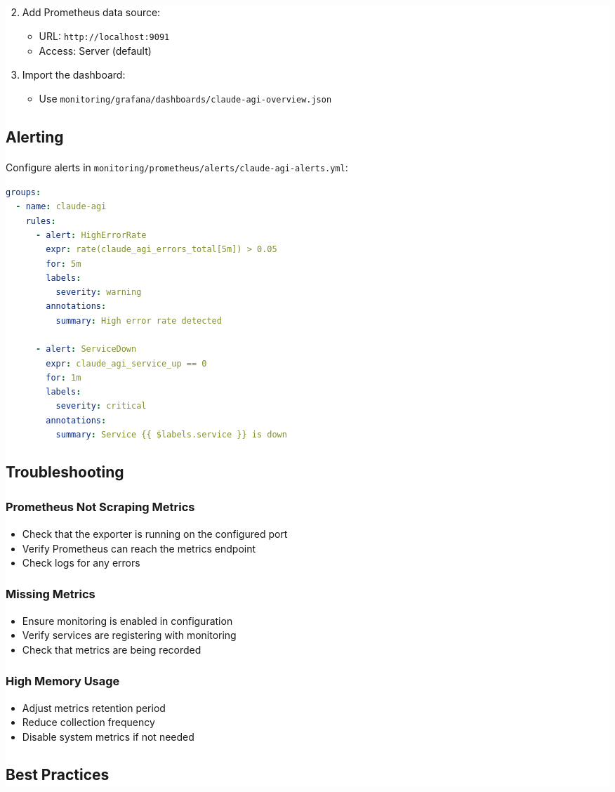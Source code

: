 2. Add Prometheus data source:
   - URL: `http://localhost:9091`
   - Access: Server (default)

3. Import the dashboard:
   - Use `monitoring/grafana/dashboards/claude-agi-overview.json`

## Alerting

Configure alerts in `monitoring/prometheus/alerts/claude-agi-alerts.yml`:

```yaml
groups:
  - name: claude-agi
    rules:
      - alert: HighErrorRate
        expr: rate(claude_agi_errors_total[5m]) > 0.05
        for: 5m
        labels:
          severity: warning
        annotations:
          summary: High error rate detected
          
      - alert: ServiceDown
        expr: claude_agi_service_up == 0
        for: 1m
        labels:
          severity: critical
        annotations:
          summary: Service {{ $labels.service }} is down
```

## Troubleshooting

### Prometheus Not Scraping Metrics
- Check that the exporter is running on the configured port
- Verify Prometheus can reach the metrics endpoint
- Check logs for any errors

### Missing Metrics
- Ensure monitoring is enabled in configuration
- Verify services are registering with monitoring
- Check that metrics are being recorded

### High Memory Usage
- Adjust metrics retention period
- Reduce collection frequency
- Disable system metrics if not needed

## Best Practices
